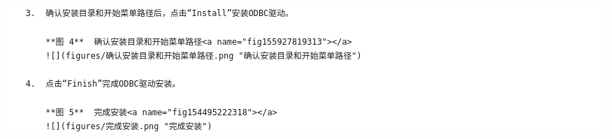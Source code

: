         3.  确认安装目录和开始菜单路径后，点击“Install”安装ODBC驱动。

            **图 4**  确认安装目录和开始菜单路径<a name="fig155927819313"></a>  
            ![](figures/确认安装目录和开始菜单路径.png "确认安装目录和开始菜单路径")

        4.  点击“Finish”完成ODBC驱动安装。

            **图 5**  完成安装<a name="fig154495222318"></a>  
            ![](figures/完成安装.png "完成安装")
